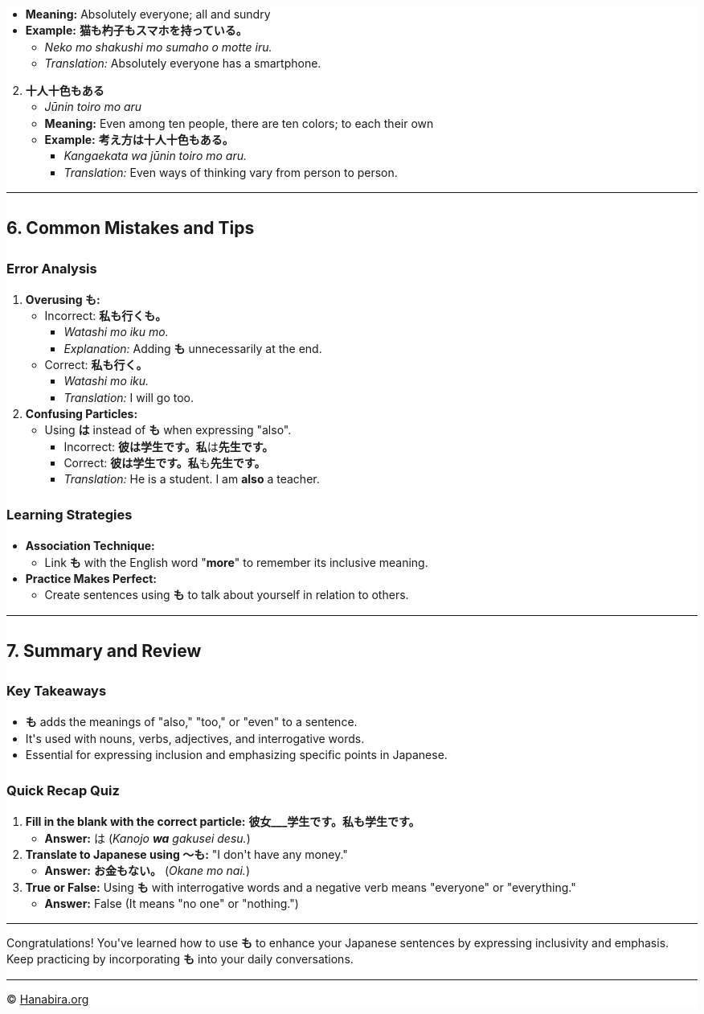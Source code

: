    - **Meaning:** Absolutely everyone; all and sundry
   - **Example:** **猫も杓子もスマホを持っている。**
     - *Neko mo shakushi mo sumaho o motte iru.*
     - *Translation:* Absolutely everyone has a smartphone.
2. **十人十色もある**
   - *Jūnin toiro mo aru*
   - **Meaning:** Even among ten people, there are ten colors; to each their own
   - **Example:** **考え方は十人十色もある。**
     - *Kangaekata wa jūnin toiro mo aru.*
     - *Translation:* Even ways of thinking vary from person to person.
---
## 6. Common Mistakes and Tips
### Error Analysis
1. **Overusing も:**
   - Incorrect: **私も行くも。**
     - *Watashi mo iku mo.*
     - *Explanation:* Adding **も** unnecessarily at the end.
   - Correct: **私も行く。**
     - *Watashi mo iku.*
     - *Translation:* I will go too.
2. **Confusing Particles:**
   - Using **は** instead of **も** when expressing "also".
     - Incorrect: **彼は学生です。私**は**先生です。**
     - Correct: **彼は学生です。私**も**先生です。**
     - *Translation:* He is a student. I am **also** a teacher.
### Learning Strategies
- **Association Technique:**
  - Link **も** with the English word "**more**" to remember its inclusive meaning.
- **Practice Makes Perfect:**
  - Create sentences using **も** to talk about yourself in relation to others.
---
## 7. Summary and Review
### Key Takeaways
- **も** adds the meanings of "also," "too," or "even" to a sentence.
- It's used with nouns, verbs, adjectives, and interrogative words.
- Essential for expressing inclusion and emphasizing specific points in Japanese.
### Quick Recap Quiz
1. **Fill in the blank with the correct particle:**
   **彼女___学生です。私も学生です。**
   - **Answer:** は (*Kanojo **wa** gakusei desu.*)
2. **Translate to Japanese using ～も:**
   "I don't have any money."
   - **Answer:** **お金もない。** (*Okane mo nai.*)
3. **True or False:**
   Using **も** with interrogative words and a negative verb means "everyone" or "everything."
   - **Answer:** False (It means "no one" or "nothing.")
---
Congratulations! You've learned how to use **も** to enhance your Japanese sentences by expressing inclusivity and emphasis. Keep practicing by incorporating **も** into your daily conversations.


---

© [Hanabira.org](https://hanabira.org)

